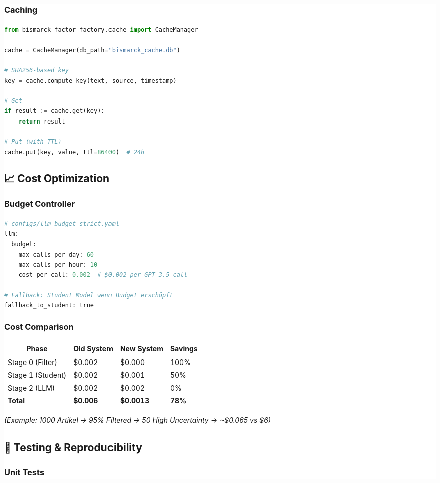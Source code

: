 ### Caching

```python
from bismarck_factor_factory.cache import CacheManager

cache = CacheManager(db_path="bismarck_cache.db")

# SHA256-based key
key = cache.compute_key(text, source, timestamp)

# Get
if result := cache.get(key):
    return result

# Put (with TTL)
cache.put(key, value, ttl=86400)  # 24h
```

## 📈 Cost Optimization

### Budget Controller

```python
# configs/llm_budget_strict.yaml
llm:
  budget:
    max_calls_per_day: 60
    max_calls_per_hour: 10
    cost_per_call: 0.002  # $0.002 per GPT-3.5 call
    
# Fallback: Student Model wenn Budget erschöpft
fallback_to_student: true
```

### Cost Comparison

| Phase | Old System | New System | Savings |
|-------|------------|------------|---------|
| Stage 0 (Filter) | $0.002 | $0.000 | 100% |
| Stage 1 (Student) | $0.002 | $0.001 | 50% |
| Stage 2 (LLM) | $0.002 | $0.002 | 0% |
| **Total** | **$0.006** | **$0.0013** | **78%** |

*(Example: 1000 Artikel → 95% Filtered → 50 High Uncertainty → ~$0.065 vs $6)*

## 🧪 Testing & Reproducibility

### Unit Tests
